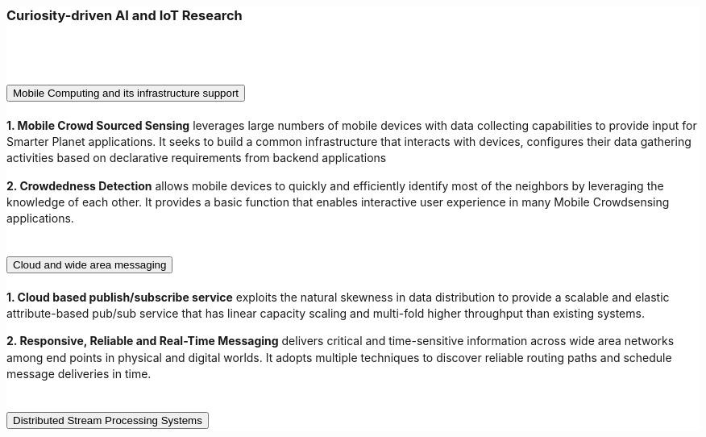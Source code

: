<div class="block-title"><h3>Curiosity-driven AI and IoT Research</h3></div>
<br>

<div class="accordion accordion-flush" id="researchAccordion">

  <div class="accordion-item">
    <h2 class="accordion-header" id="headingOneRes">
      <button class="accordion-button" type="button" data-bs-toggle="collapse" data-bs-target="#collapseOneRes" aria-expanded="true" aria-controls="collapseOneRes">
        Mobile Computing and its infrastructure support
      </button>
    </h2>
    <div id="collapseOneRes" class="accordion-collapse collapse show" aria-labelledby="headingOneRes" data-bs-parent="#researchAccordion">
      <div class="accordion-body">
      
**1. Mobile Crowd Sourced Sensing** leverages large numbers of mobile devices with data collecting capabilities to provide input for Smarter Planet applications. It seeks to build a common infrastructure that interacts with devices, configures their data gathering activities based on declarative requirements from backend applications

**2. Crowdedness Detection** allows mobile devices to quickly and efficiently identify most of the neighbors by leveraging the knowledge of each other. It provides a basic function that enables interactive user experience in many Mobile Crowdsensing applications.
      </div>
    </div>
  </div>
  <div class="accordion-item">
    <h2 class="accordion-header" id="headingTwoRes">
      <button class="accordion-button collapsed" type="button" data-bs-toggle="collapse" data-bs-target="#collapseTwoRes" aria-expanded="false" aria-controls="collapseTwoRes">
        Cloud and wide area messaging
      </button>
    </h2>
    <div id="collapseTwoRes" class="accordion-collapse collapse" aria-labelledby="headingTwoRes" data-bs-parent="#researchAccordion">
      <div class="accordion-body">

**1. Cloud based publish/subscribe service** exploits the natural skewness in data distribution to provide a scalable and elastic attribute-based pub/sub service that has linear capacity scaling and multi-fold higher throughput than existing systems.

**2. Responsive, Reliable and Real-Time Messaging** delivers critical and time-sensitive information across wide area networks among end points in physical and digital worlds. It adopts multiple techniques to discover reliable routing paths and schedule message deliveries in time.
      </div>
    </div>
  </div>
  <div class="accordion-item">
    <h2 class="accordion-header" id="headingThreeRes">
      <button class="accordion-button collapsed" type="button" data-bs-toggle="collapse" data-bs-target="#collapseThreeRes" aria-expanded="false" aria-controls="collapseThreeRes">
         Distributed Stream Processing Systems
      </button>
    </h2>
    <div id="collapseThreeRes" class="accordion-collapse collapse" aria-labelledby="headingThreeRes" data-bs-parent="#researchAccordion">
      <div class="accordion-body">
